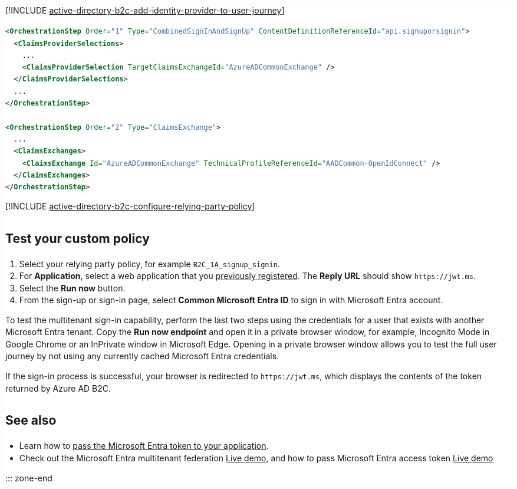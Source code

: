 [!INCLUDE [active-directory-b2c-add-identity-provider-to-user-journey](../../includes/active-directory-b2c-add-identity-provider-to-user-journey.md)]


```xml
<OrchestrationStep Order="1" Type="CombinedSignInAndSignUp" ContentDefinitionReferenceId="api.signuporsignin">
  <ClaimsProviderSelections>
    ...
    <ClaimsProviderSelection TargetClaimsExchangeId="AzureADCommonExchange" />
  </ClaimsProviderSelections>
  ...
</OrchestrationStep>

<OrchestrationStep Order="2" Type="ClaimsExchange">
  ...
  <ClaimsExchanges>
    <ClaimsExchange Id="AzureADCommonExchange" TechnicalProfileReferenceId="AADCommon-OpenIdConnect" />
  </ClaimsExchanges>
</OrchestrationStep>
```

[!INCLUDE [active-directory-b2c-configure-relying-party-policy](../../includes/active-directory-b2c-configure-relying-party-policy-user-journey.md)]

## Test your custom policy

1. Select your relying party policy, for example `B2C_1A_signup_signin`.
1. For **Application**, select a web application that you [previously registered](tutorial-register-applications.md). The **Reply URL** should show `https://jwt.ms`.
1. Select the **Run now** button.
1. From the sign-up or sign-in page, select **Common Microsoft Entra ID** to sign in with Microsoft Entra account.

To test the multitenant sign-in capability, perform the last two steps using the credentials for a user that exists with another Microsoft Entra tenant. Copy the **Run now endpoint** and open it in a private browser window, for example, Incognito Mode in Google Chrome or an InPrivate window in Microsoft Edge. Opening in a private browser window allows you to test the full user journey by not using any currently cached Microsoft Entra credentials.

If the sign-in process is successful, your browser is redirected to `https://jwt.ms`, which displays the contents of the token returned by Azure AD B2C.

## See also

- Learn how to [pass the Microsoft Entra token to your application](idp-pass-through-user-flow.md).
- Check out the Microsoft Entra multitenant federation [Live demo](https://github.com/azure-ad-b2c/unit-tests/tree/main/Identity-providers#azure-active-directory), and how to pass Microsoft Entra access token [Live demo](https://github.com/azure-ad-b2c/unit-tests/tree/main/Identity-providers#azure-active-directory-with-access-token)

::: zone-end

